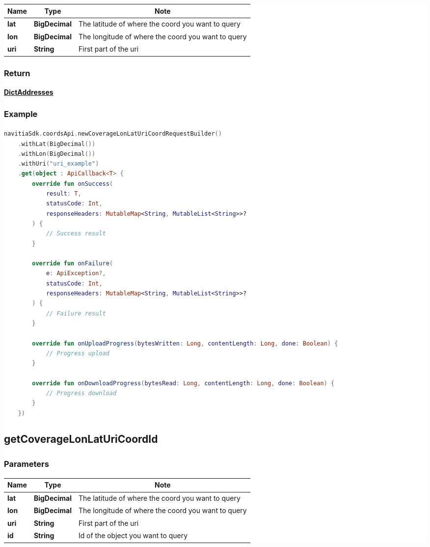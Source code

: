 Name | Type | Note
---- | ---- | ----
**lat** | **BigDecimal**|  The latitude of where the coord you want to query 
**lon** | **BigDecimal**|  The longitude of where the coord you want to query 
**uri** | **String**| First part of the uri 

### Return
[**DictAddresses**](../model/DictAddresses)

### Example
```kotlin
navitiaSdk.coordsApi.newCoverageLonLatUriCoordRequestBuilder()
    .withLat(BigDecimal())
    .withLon(BigDecimal())
    .withUri("uri_example")
    .get(object : ApiCallback<T> {
        override fun onSuccess(
            result: T,
            statusCode: Int,
            responseHeaders: MutableMap<String, MutableList<String>>?
        ) {
            // Success result
        }

        override fun onFailure(
            e: ApiException?,
            statusCode: Int,
            responseHeaders: MutableMap<String, MutableList<String>>?
        ) {
            // Failure result
        }

        override fun onUploadProgress(bytesWritten: Long, contentLength: Long, done: Boolean) {
            // Progress upload
        }

        override fun onDownloadProgress(bytesRead: Long, contentLength: Long, done: Boolean) {
            // Progress download
        }
    })
```

## **getCoverageLonLatUriCoordId**

### Parameters

Name | Type | Note
---- | ---- | ----
**lat** | **BigDecimal**|  The latitude of where the coord you want to query 
**lon** | **BigDecimal**|  The longitude of where the coord you want to query 
**uri** | **String**| First part of the uri 
**id** | **String**| Id of the object you want to query 
